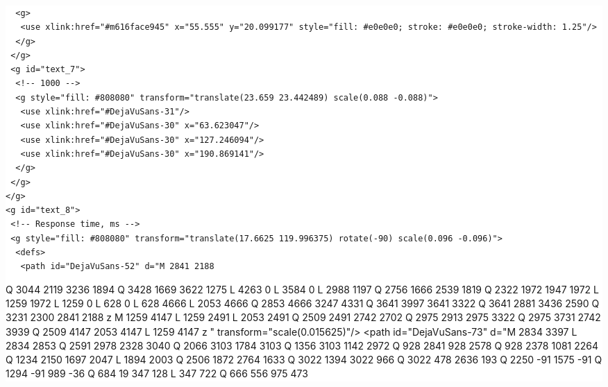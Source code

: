       <g>
       <use xlink:href="#m616face945" x="55.555" y="20.099177" style="fill: #e0e0e0; stroke: #e0e0e0; stroke-width: 1.25"/>
      </g>
     </g>
     <g id="text_7">
      <!-- 1000 -->
      <g style="fill: #808080" transform="translate(23.659 23.442489) scale(0.088 -0.088)">
       <use xlink:href="#DejaVuSans-31"/>
       <use xlink:href="#DejaVuSans-30" x="63.623047"/>
       <use xlink:href="#DejaVuSans-30" x="127.246094"/>
       <use xlink:href="#DejaVuSans-30" x="190.869141"/>
      </g>
     </g>
    </g>
    <g id="text_8">
     <!-- Response time, ms -->
     <g style="fill: #808080" transform="translate(17.6625 119.996375) rotate(-90) scale(0.096 -0.096)">
      <defs>
       <path id="DejaVuSans-52" d="M 2841 2188 
Q 3044 2119 3236 1894 
Q 3428 1669 3622 1275 
L 4263 0 
L 3584 0 
L 2988 1197 
Q 2756 1666 2539 1819 
Q 2322 1972 1947 1972 
L 1259 1972 
L 1259 0 
L 628 0 
L 628 4666 
L 2053 4666 
Q 2853 4666 3247 4331 
Q 3641 3997 3641 3322 
Q 3641 2881 3436 2590 
Q 3231 2300 2841 2188 
z
M 1259 4147 
L 1259 2491 
L 2053 2491 
Q 2509 2491 2742 2702 
Q 2975 2913 2975 3322 
Q 2975 3731 2742 3939 
Q 2509 4147 2053 4147 
L 1259 4147 
z
" transform="scale(0.015625)"/>
       <path id="DejaVuSans-73" d="M 2834 3397 
L 2834 2853 
Q 2591 2978 2328 3040 
Q 2066 3103 1784 3103 
Q 1356 3103 1142 2972 
Q 928 2841 928 2578 
Q 928 2378 1081 2264 
Q 1234 2150 1697 2047 
L 1894 2003 
Q 2506 1872 2764 1633 
Q 3022 1394 3022 966 
Q 3022 478 2636 193 
Q 2250 -91 1575 -91 
Q 1294 -91 989 -36 
Q 684 19 347 128 
L 347 722 
Q 666 556 975 473 